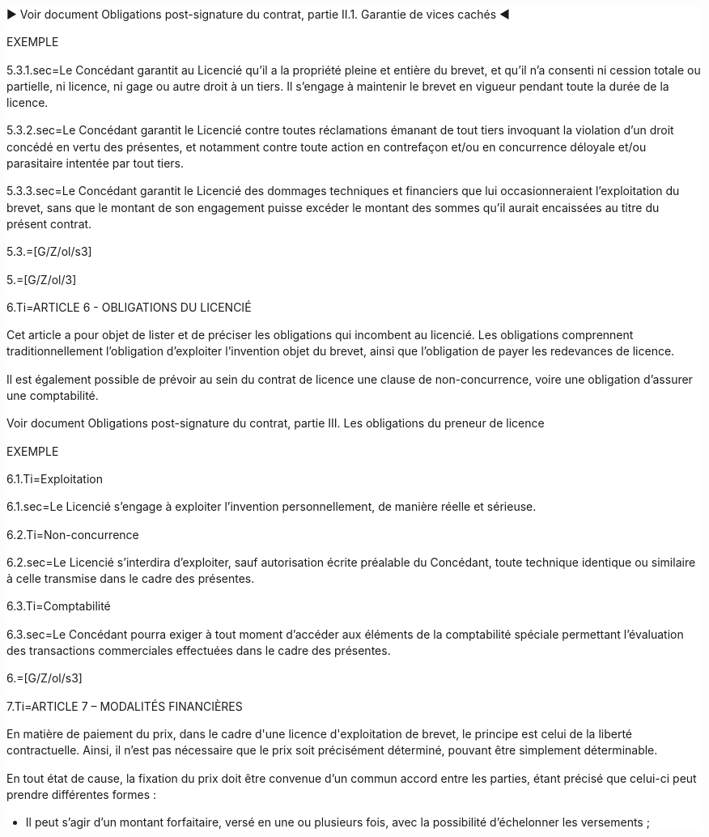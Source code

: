 ► Voir document Obligations post-signature du contrat, partie II.1. Garantie de vices cachés ◄

EXEMPLE

5.3.1.sec=Le Concédant garantit au Licencié qu’il a la propriété pleine et entière du brevet, et qu’il n’a consenti ni cession totale ou partielle, ni licence, ni gage ou autre droit à un tiers. Il s’engage à maintenir le brevet en vigueur pendant toute la durée de la licence.

5.3.2.sec=Le Concédant garantit le Licencié contre toutes réclamations émanant de tout tiers invoquant la violation d’un droit concédé en vertu des présentes, et notamment contre toute action en contrefaçon et/ou en concurrence déloyale et/ou parasitaire intentée par tout tiers.

5.3.3.sec=Le Concédant garantit le Licencié des dommages techniques et financiers que lui occasionneraient l’exploitation du brevet, sans que le montant de son engagement puisse excéder le montant des sommes qu’il aurait encaissées au titre du présent contrat.

5.3.=[G/Z/ol/s3]

5.=[G/Z/ol/3]

6.Ti=ARTICLE 6 - OBLIGATIONS DU LICENCIÉ

Cet article a pour objet de lister et de préciser les obligations qui incombent au licencié. Les obligations comprennent traditionnellement l’obligation d’exploiter l’invention objet du brevet, ainsi que l’obligation de payer les redevances de licence.

Il est également possible de prévoir au sein du contrat de licence une clause de non-concurrence, voire une obligation d’assurer une comptabilité.

Voir document Obligations post-signature du contrat, partie III. Les obligations du preneur de licence

EXEMPLE

6.1.Ti=Exploitation

6.1.sec=Le Licencié s’engage à exploiter l’invention personnellement, de manière réelle et sérieuse.

6.2.Ti=Non-concurrence

6.2.sec=Le Licencié s’interdira d’exploiter, sauf autorisation écrite préalable du Concédant, toute technique identique ou similaire à celle transmise dans le cadre des présentes.

6.3.Ti=Comptabilité

6.3.sec=Le Concédant pourra exiger à tout moment d’accéder aux éléments de la comptabilité spéciale permettant l’évaluation des transactions commerciales effectuées dans le cadre des présentes.

6.=[G/Z/ol/s3]

7.Ti=ARTICLE 7 – MODALITÉS FINANCIÈRES

En matière de paiement du prix, dans le cadre d'une licence d'exploitation de brevet, le principe est celui de la liberté contractuelle. Ainsi, il n’est pas nécessaire que le prix soit précisément déterminé, pouvant être simplement déterminable.

En tout état de cause, la fixation du prix doit être convenue d’un commun accord entre les parties, étant précisé que celui-ci peut prendre différentes formes :

- Il peut s’agir d’un montant forfaitaire, versé en une ou plusieurs fois, avec la possibilité d’échelonner les versements ;

